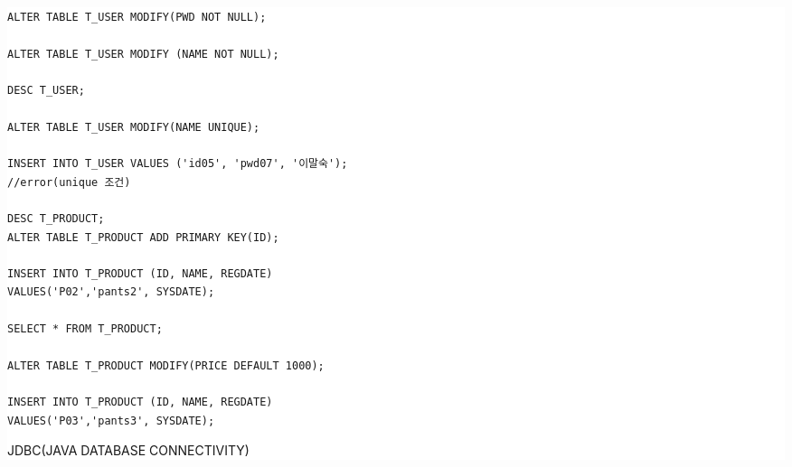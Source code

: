 ```
ALTER TABLE T_USER MODIFY(PWD NOT NULL);

ALTER TABLE T_USER MODIFY (NAME NOT NULL);

DESC T_USER;

ALTER TABLE T_USER MODIFY(NAME UNIQUE);

INSERT INTO T_USER VALUES ('id05', 'pwd07', '이말숙');
//error(unique 조건)

DESC T_PRODUCT;
ALTER TABLE T_PRODUCT ADD PRIMARY KEY(ID);

INSERT INTO T_PRODUCT (ID, NAME, REGDATE)
VALUES('P02','pants2', SYSDATE);

SELECT * FROM T_PRODUCT;

ALTER TABLE T_PRODUCT MODIFY(PRICE DEFAULT 1000);

INSERT INTO T_PRODUCT (ID, NAME, REGDATE)
VALUES('P03','pants3', SYSDATE);
```

JDBC(JAVA DATABASE CONNECTIVITY)